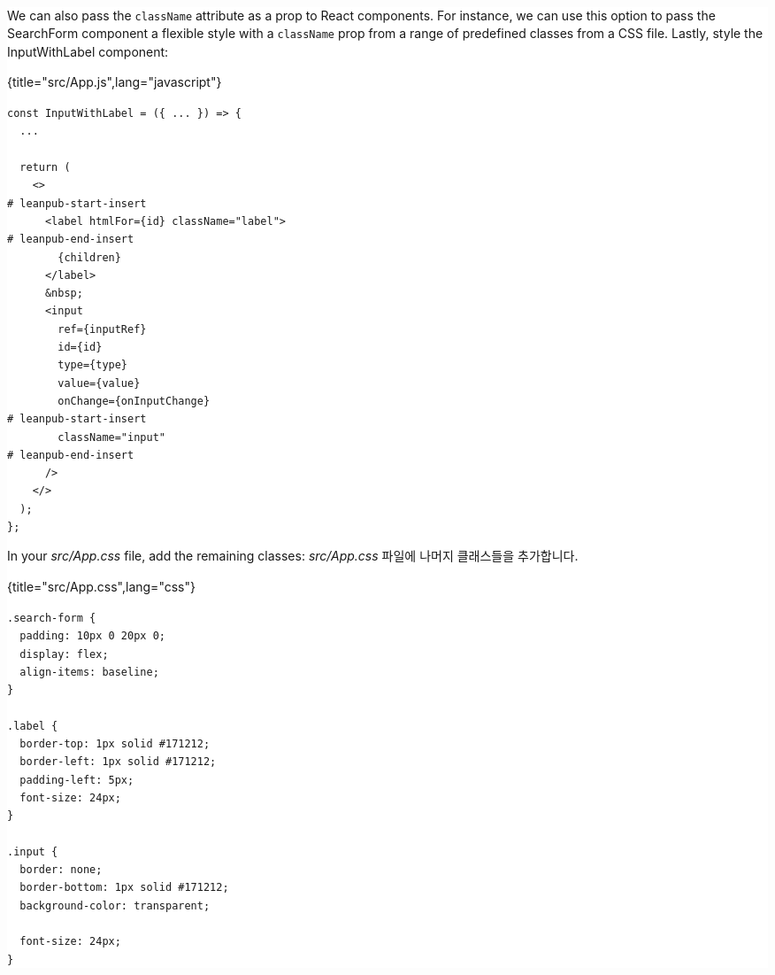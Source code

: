 We can also pass the `className` attribute as a prop to React components. For instance, we can use this option to pass the SearchForm component a flexible style with a `className` prop from a range of predefined classes from a CSS file. Lastly, style the InputWithLabel component:

{title="src/App.js",lang="javascript"}
~~~~~~~
const InputWithLabel = ({ ... }) => {
  ...

  return (
    <>
# leanpub-start-insert
      <label htmlFor={id} className="label">
# leanpub-end-insert
        {children}
      </label>
      &nbsp;
      <input
        ref={inputRef}
        id={id}
        type={type}
        value={value}
        onChange={onInputChange}
# leanpub-start-insert
        className="input"
# leanpub-end-insert
      />
    </>
  );
};
~~~~~~~

In your *src/App.css* file, add the remaining classes:
*src/App.css* 파일에 나머지 클래스들을 추가합니다.

{title="src/App.css",lang="css"}
~~~~~~~
.search-form {
  padding: 10px 0 20px 0;
  display: flex;
  align-items: baseline;
}

.label {
  border-top: 1px solid #171212;
  border-left: 1px solid #171212;
  padding-left: 5px;
  font-size: 24px;
}

.input {
  border: none;
  border-bottom: 1px solid #171212;
  background-color: transparent;

  font-size: 24px;
}
~~~~~~~

